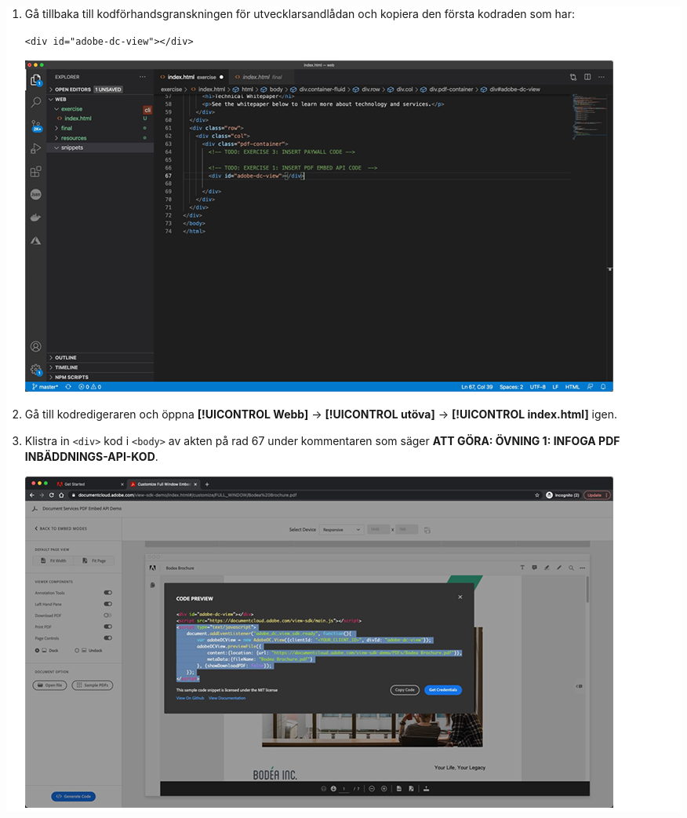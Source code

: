 
1. Gå tillbaka till kodförhandsgranskningen för utvecklarsandlådan och kopiera den första kodraden som har:

   ```
   <div id="adobe-dc-view"></div>
   ```

   ![Skärmbild av var kod ska kopieras](assets/ControlPDF_14.png)

1. Gå till kodredigeraren och öppna **[!UICONTROL Webb]** -> **[!UICONTROL utöva]** -> **[!UICONTROL index.html]** igen.

1. Klistra in `<div>` kod i `<body>` av akten på rad 67 under kommentaren som säger **ATT GÖRA: ÖVNING 1: INFOGA PDF INBÄDDNINGS-API-KOD**.

   ![Skärmbild av var kod ska klistras in](assets/ControlPDF_15.png)
